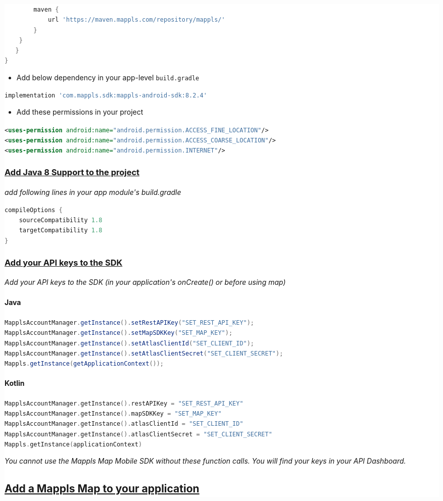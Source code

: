 ```groovy  
        maven {  
            url 'https://maven.mappls.com/repository/mappls/'  
        }  
    }  
   }  
}  
```
-   Add below dependency in your app-level `build.gradle`

```groovy
implementation 'com.mappls.sdk:mappls-android-sdk:8.2.4'
```
- Add these permissions in your project
```xml
<uses-permission android:name="android.permission.ACCESS_FINE_LOCATION"/>
<uses-permission android:name="android.permission.ACCESS_COARSE_LOCATION"/>
<uses-permission android:name="android.permission.INTERNET"/>
```
### [Add Java 8 Support to the project]()

*add following lines in your app module's build.gradle*

```groovy
compileOptions {
    sourceCompatibility 1.8
    targetCompatibility 1.8
}
  ```

### [Add your API keys to the SDK]()
*Add your API keys to the SDK (in your application's onCreate() or before using map)*

#### Java
```java
MapplsAccountManager.getInstance().setRestAPIKey("SET_REST_API_KEY");
MapplsAccountManager.getInstance().setMapSDKKey("SET_MAP_KEY");
MapplsAccountManager.getInstance().setAtlasClientId("SET_CLIENT_ID");
MapplsAccountManager.getInstance().setAtlasClientSecret("SET_CLIENT_SECRET");
Mappls.getInstance(getApplicationContext());
```
#### Kotlin
```kotlin
MapplsAccountManager.getInstance().restAPIKey = "SET_REST_API_KEY"
MapplsAccountManager.getInstance().mapSDKKey = "SET_MAP_KEY"
MapplsAccountManager.getInstance().atlasClientId = "SET_CLIENT_ID"
MapplsAccountManager.getInstance().atlasClientSecret = "SET_CLIENT_SECRET"
Mappls.getInstance(applicationContext)
```
*You cannot use the Mappls Map Mobile SDK without these function calls. You will find your keys in your API Dashboard.*


## [Add a Mappls Map to your application]()
